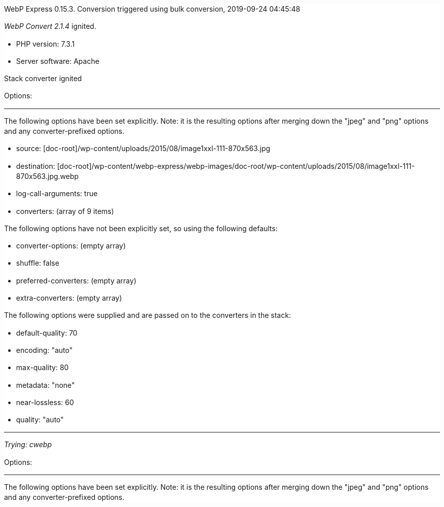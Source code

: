 WebP Express 0.15.3. Conversion triggered using bulk conversion, 2019-09-24 04:45:48


*WebP Convert 2.1.4*  ignited.

- PHP version: 7.3.1

- Server software: Apache


Stack converter ignited


Options:

------------

The following options have been set explicitly. Note: it is the resulting options after merging down the "jpeg" and "png" options and any converter-prefixed options.

- source: [doc-root]/wp-content/uploads/2015/08/image1xxl-111-870x563.jpg

- destination: [doc-root]/wp-content/webp-express/webp-images/doc-root/wp-content/uploads/2015/08/image1xxl-111-870x563.jpg.webp

- log-call-arguments: true

- converters: (array of 9 items)


The following options have not been explicitly set, so using the following defaults:

- converter-options: (empty array)

- shuffle: false

- preferred-converters: (empty array)

- extra-converters: (empty array)


The following options were supplied and are passed on to the converters in the stack:

- default-quality: 70

- encoding: "auto"

- max-quality: 80

- metadata: "none"

- near-lossless: 60

- quality: "auto"

------------



*Trying: cwebp* 


Options:

------------

The following options have been set explicitly. Note: it is the resulting options after merging down the "jpeg" and "png" options and any converter-prefixed options.
